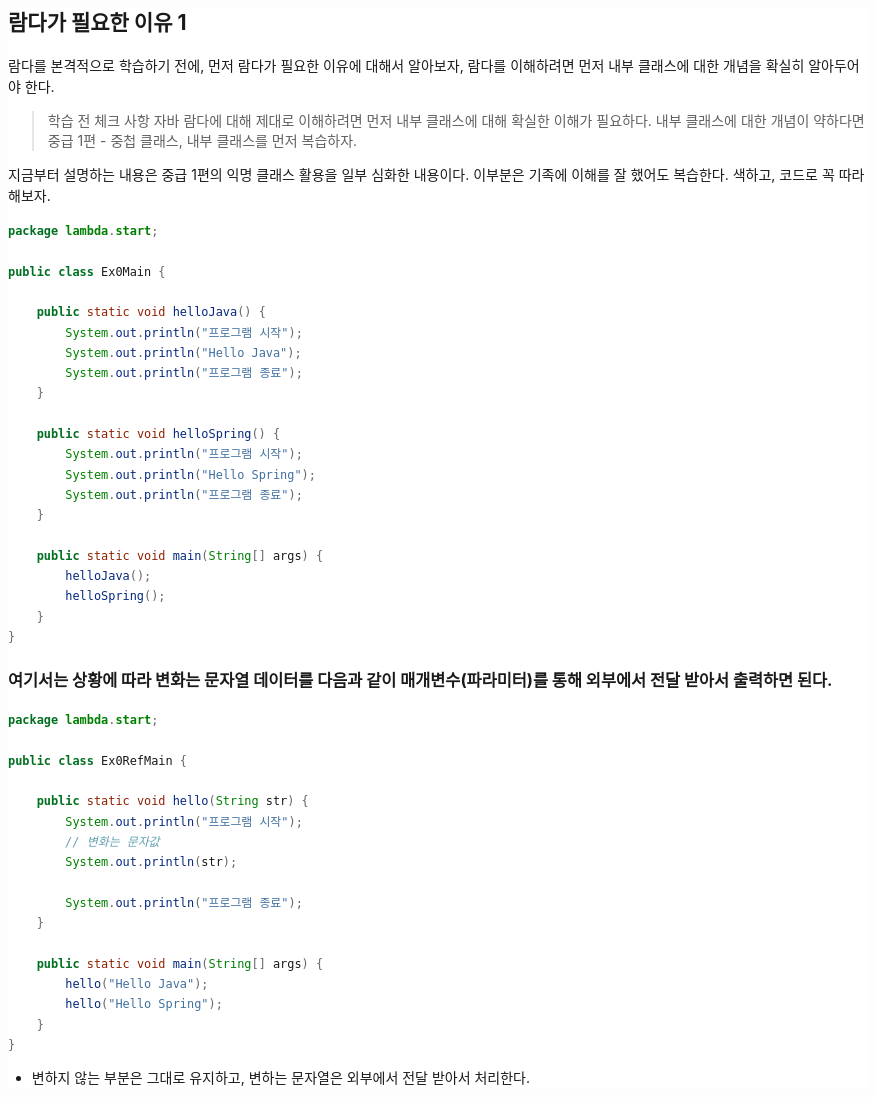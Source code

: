 
## 람다가 필요한 이유 1
람다를 본격적으로 학습하기 전에, 먼저 람다가 필요한 이유에 대해서 알아보자, 람다를 이해하려면 먼저 내부 클래스에 대한 개념을 
확실히 알아두어야 한다.

> 학습 전 체크 사항
> 자바 람다에 대해 제대로 이해하려면 먼저 내부 클래스에 대해 확실한 이해가 필요하다.
> 내부 클래스에 대한 개념이 약하다면 중급 1편 - 중첩 클래스, 내부 클래스를 먼저 복습하자.

지금부터 설명하는 내용은 중급 1편의 익명 클래스 활용을 일부 심화한 내용이다. 이부분은 기족에 이해를 잘 했어도 복습한다.
색하고, 코드로 꼭 따라해보자.

```java
package lambda.start;

public class Ex0Main {

    public static void helloJava() {
        System.out.println("프로그램 시작");
        System.out.println("Hello Java");
        System.out.println("프로그램 종료");
    }

    public static void helloSpring() {
        System.out.println("프로그램 시작");
        System.out.println("Hello Spring");
        System.out.println("프로그램 종료");
    }

    public static void main(String[] args) {
        helloJava();
        helloSpring();
    }
}

``` 

### 여기서는 상황에 따라 변화는 문자열 데이터를 다음과 같이 매개변수(파라미터)를 통해 외부에서 전달 받아서 출력하면 된다.
```java
package lambda.start;

public class Ex0RefMain {
    
    public static void hello(String str) {
        System.out.println("프로그램 시작");
        // 변화는 문자값
        System.out.println(str);
        
        System.out.println("프로그램 종료");
    }

    public static void main(String[] args) {
        hello("Hello Java");
        hello("Hello Spring");
    }
}
``` 
- 변하지 않는 부분은 그대로 유지하고, 변하는 문자열은 외부에서 전달 받아서 처리한다.

